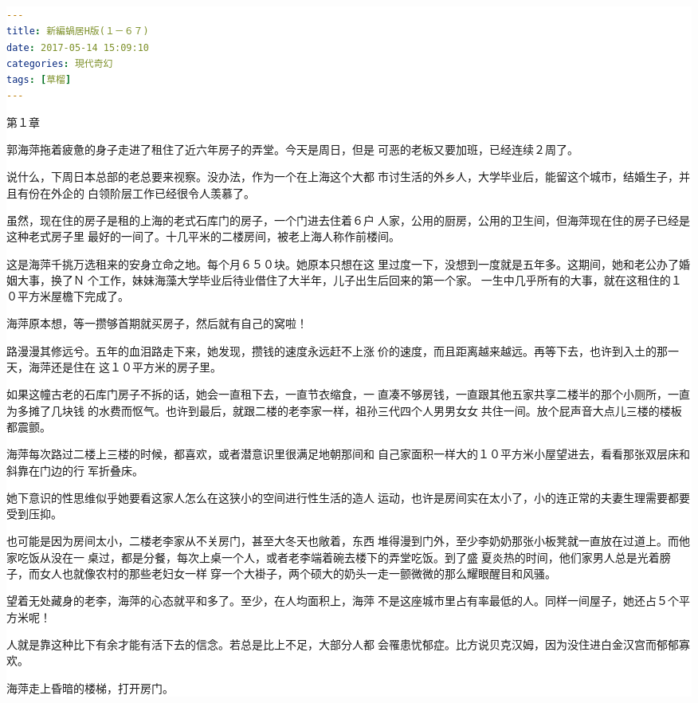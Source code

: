 ```yaml
---
title: 新編蝸居H版(１－６７)
date: 2017-05-14 15:09:10
categories: 現代奇幻
tags: [草榴]
---
```

第１章

郭海萍拖着疲惫的身子走进了租住了近六年房子的弄堂。今天是周日，但是
可恶的老板又要加班，已经连续２周了。

说什么，下周日本总部的老总要来视察。没办法，作为一个在上海这个大都
市讨生活的外乡人，大学毕业后，能留这个城市，结婚生子，并且有份在外企的
白领阶层工作已经很令人羡慕了。

虽然，现在住的房子是租的上海的老式石库门的房子，一个门进去住着６户
人家，公用的厨房，公用的卫生间，但海萍现在住的房子已经是这种老式房子里
最好的一间了。十几平米的二楼房间，被老上海人称作前楼间。

这是海萍千挑万选租来的安身立命之地。每个月６５０块。她原本只想在这
里过度一下，没想到一度就是五年多。这期间，她和老公办了婚姻大事，换了Ｎ
个工作，妹妹海藻大学毕业后待业借住了大半年，儿子出生后回来的第一个家。
一生中几乎所有的大事，就在这租住的１０平方米屋檐下完成了。

海萍原本想，等一攒够首期就买房子，然后就有自己的窝啦！

路漫漫其修远兮。五年的血泪路走下来，她发现，攒钱的速度永远赶不上涨
价的速度，而且距离越来越远。再等下去，也许到入土的那一天，海萍还是住在
这１０平方米的房子里。

如果这幢古老的石库门房子不拆的话，她会一直租下去，一直节衣缩食，一
直凑不够房钱，一直跟其他五家共享二楼半的那个小厕所，一直为多摊了几块钱
的水费而怄气。也许到最后，就跟二楼的老李家一样，祖孙三代四个人男男女女
共住一间。放个屁声音大点儿三楼的楼板都震颤。

海萍每次路过二楼上三楼的时候，都喜欢，或者潜意识里很满足地朝那间和
自己家面积一样大的１０平方米小屋望进去，看看那张双层床和斜靠在门边的行
军折叠床。

她下意识的性思维似乎她要看这家人怎么在这狭小的空间进行性生活的造人
运动，也许是房间实在太小了，小的连正常的夫妻生理需要都要受到压抑。

也可能是因为房间太小，二楼老李家从不关房门，甚至大冬天也敞着，东西
堆得漫到门外，至少李奶奶那张小板凳就一直放在过道上。而他家吃饭从没在一
桌过，都是分餐，每次上桌一个人，或者老李端着碗去楼下的弄堂吃饭。到了盛
夏炎热的时间，他们家男人总是光着膀子，而女人也就像农村的那些老妇女一样
穿一个大褂子，两个硕大的奶头一走一颤微微的那么耀眼醒目和风骚。

望着无处藏身的老李，海萍的心态就平和多了。至少，在人均面积上，海萍
不是这座城市里占有率最低的人。同样一间屋子，她还占５个平方米呢！

人就是靠这种比下有余才能有活下去的信念。若总是比上不足，大部分人都
会罹患忧郁症。比方说贝克汉姆，因为没住进白金汉宫而郁郁寡欢。

海萍走上昏暗的楼梯，打开房门。
